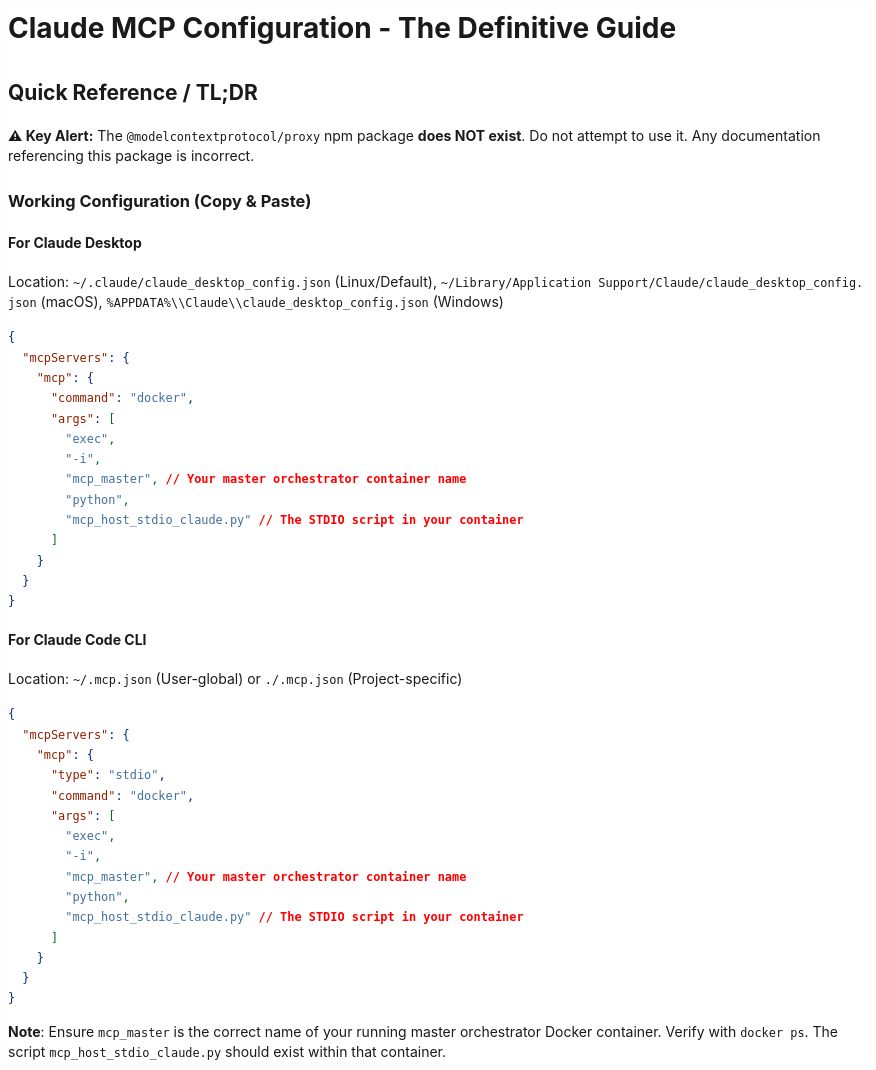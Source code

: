 # Claude MCP Configuration - The Definitive Guide

## Quick Reference / TL;DR

**⚠️ Key Alert:** The `@modelcontextprotocol/proxy` npm package **does NOT exist**. Do not attempt to use it. Any documentation referencing this package is incorrect.

### Working Configuration (Copy & Paste)

#### For Claude Desktop
Location: `~/.claude/claude_desktop_config.json` (Linux/Default), `~/Library/Application Support/Claude/claude_desktop_config.json` (macOS), `%APPDATA%\\Claude\\claude_desktop_config.json` (Windows)
```json
{
  "mcpServers": {
    "mcp": {
      "command": "docker",
      "args": [
        "exec",
        "-i",
        "mcp_master", // Your master orchestrator container name
        "python",
        "mcp_host_stdio_claude.py" // The STDIO script in your container
      ]
    }
  }
}
```

#### For Claude Code CLI
Location: `~/.mcp.json` (User-global) or `./.mcp.json` (Project-specific)
```json
{
  "mcpServers": {
    "mcp": {
      "type": "stdio",
      "command": "docker",
      "args": [
        "exec",
        "-i",
        "mcp_master", // Your master orchestrator container name
        "python",
        "mcp_host_stdio_claude.py" // The STDIO script in your container
      ]
    }
  }
}
```
**Note**: Ensure `mcp_master` is the correct name of your running master orchestrator Docker container. Verify with `docker ps`. The script `mcp_host_stdio_claude.py` should exist within that container.
